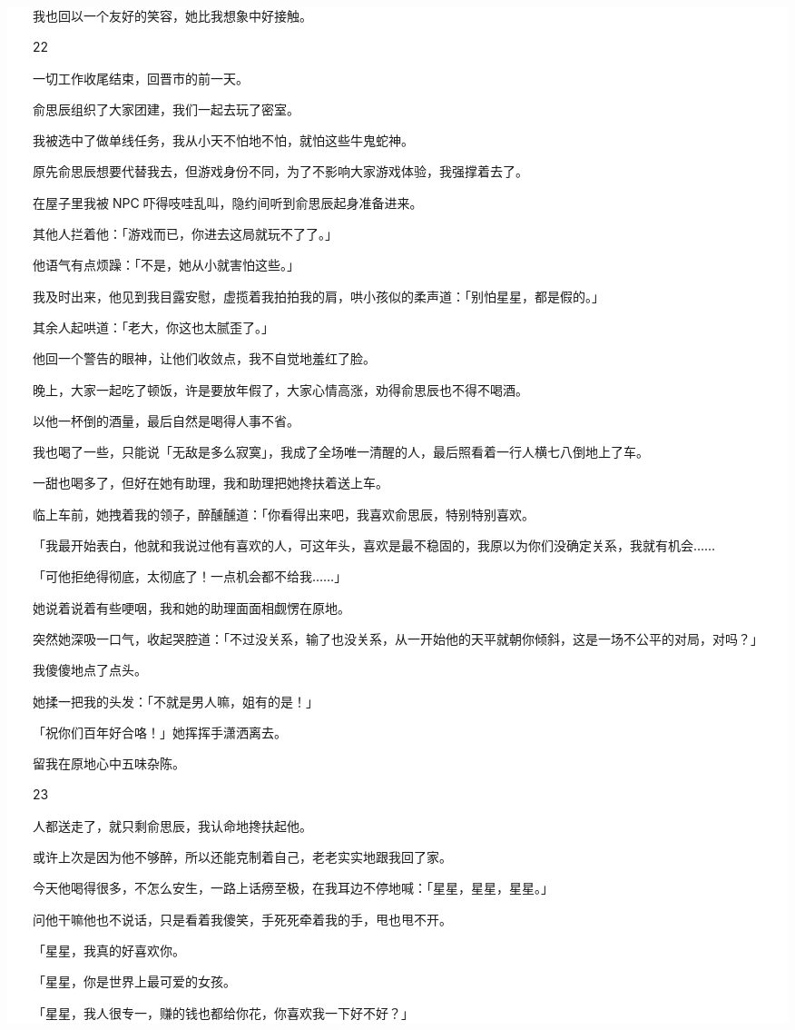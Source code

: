 &emsp;&emsp;我也回以一个友好的笑容，她比我想象中好接触。  
  
&emsp;&emsp;22  
  
&emsp;&emsp;一切工作收尾结束，回晋市的前一天。  
  
&emsp;&emsp;俞思辰组织了大家团建，我们一起去玩了密室。  
  
&emsp;&emsp;我被选中了做单线任务，我从小天不怕地不怕，就怕这些牛鬼蛇神。  
  
&emsp;&emsp;原先俞思辰想要代替我去，但游戏身份不同，为了不影响大家游戏体验，我强撑着去了。  
  
&emsp;&emsp;在屋子里我被 NPC 吓得吱哇乱叫，隐约间听到俞思辰起身准备进来。  
  
&emsp;&emsp;其他人拦着他：「游戏而已，你进去这局就玩不了了。」  
  
&emsp;&emsp;他语气有点烦躁：「不是，她从小就害怕这些。」  
  
&emsp;&emsp;我及时出来，他见到我目露安慰，虚揽着我拍拍我的肩，哄小孩似的柔声道：「别怕星星，都是假的。」  
  
&emsp;&emsp;其余人起哄道：「老大，你这也太腻歪了。」  
  
&emsp;&emsp;他回一个警告的眼神，让他们收敛点，我不自觉地羞红了脸。  
  
&emsp;&emsp;晚上，大家一起吃了顿饭，许是要放年假了，大家心情高涨，劝得俞思辰也不得不喝酒。  
  
&emsp;&emsp;以他一杯倒的酒量，最后自然是喝得人事不省。  
  
&emsp;&emsp;我也喝了一些，只能说「无敌是多么寂寞」，我成了全场唯一清醒的人，最后照看着一行人横七八倒地上了车。  
  
&emsp;&emsp;一甜也喝多了，但好在她有助理，我和助理把她搀扶着送上车。  
  
&emsp;&emsp;临上车前，她拽着我的领子，醉醺醺道：「你看得出来吧，我喜欢俞思辰，特别特别喜欢。  
  
&emsp;&emsp;「我最开始表白，他就和我说过他有喜欢的人，可这年头，喜欢是最不稳固的，我原以为你们没确定关系，我就有机会……  
  
&emsp;&emsp;「可他拒绝得彻底，太彻底了！一点机会都不给我……」  
  
&emsp;&emsp;她说着说着有些哽咽，我和她的助理面面相觑愣在原地。  
  
&emsp;&emsp;突然她深吸一口气，收起哭腔道：「不过没关系，输了也没关系，从一开始他的天平就朝你倾斜，这是一场不公平的对局，对吗？」  
  
&emsp;&emsp;我傻傻地点了点头。  
  
&emsp;&emsp;她揉一把我的头发：「不就是男人嘛，姐有的是！」  
  
&emsp;&emsp;「祝你们百年好合咯！」她挥挥手潇洒离去。  
  
&emsp;&emsp;留我在原地心中五味杂陈。  
  
&emsp;&emsp;23  
  
&emsp;&emsp;人都送走了，就只剩俞思辰，我认命地搀扶起他。  
  
&emsp;&emsp;或许上次是因为他不够醉，所以还能克制着自己，老老实实地跟我回了家。  
  
&emsp;&emsp;今天他喝得很多，不怎么安生，一路上话痨至极，在我耳边不停地喊：「星星，星星，星星。」  
  
&emsp;&emsp;问他干嘛他也不说话，只是看着我傻笑，手死死牵着我的手，甩也甩不开。  
  
&emsp;&emsp;「星星，我真的好喜欢你。  
  
&emsp;&emsp;「星星，你是世界上最可爱的女孩。  
  
&emsp;&emsp;「星星，我人很专一，赚的钱也都给你花，你喜欢我一下好不好？」  
  